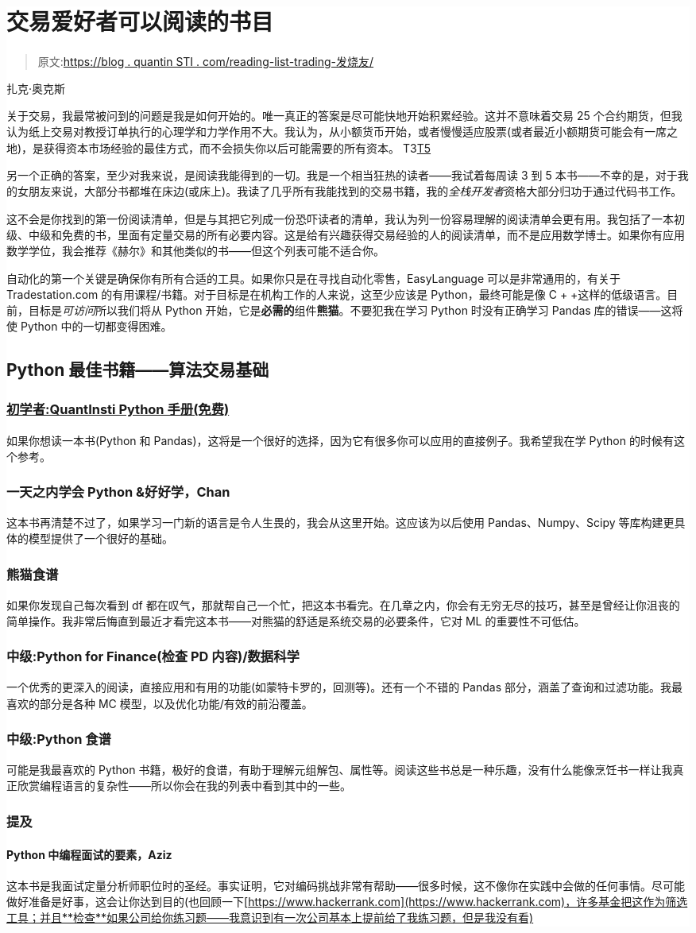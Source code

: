 # 交易爱好者可以阅读的书目

> 原文:[https://blog . quantin STI . com/reading-list-trading-发烧友/](https://blog.quantinsti.com/reading-list-trading-enthusiasts/)

扎克·奥克斯

关于交易，我最常被问到的问题是我是如何开始的。唯一真正的答案是尽可能快地开始积累经验。这并不意味着交易 25 个合约期货，但我认为纸上交易对教授订单执行的心理学和力学作用不大。我认为，从小额货币开始，或者慢慢适应股票(或者最近小额期货可能会有一席之地)，是获得资本市场经验的最佳方式，而不会损失你以后可能需要的所有资本。
T3[T5](https://www.quantinsti.com/python-basics-handbook)

另一个正确的答案，至少对我来说，是阅读我能得到的一切。我是一个相当狂热的读者——我试着每周读 3 到 5 本书——不幸的是，对于我的女朋友来说，大部分书都堆在床边(或床上)。我读了几乎所有我能找到的交易书籍，我的*全栈开发者*资格大部分归功于通过代码书工作。

这不会是你找到的第一份阅读清单，但是与其把它列成一份恐吓读者的清单，我认为列一份容易理解的阅读清单会更有用。我包括了一本初级、中级和免费的书，里面有定量交易的所有必要内容。这是给有兴趣获得交易经验的人的阅读清单，而不是应用数学博士。如果你有应用数学学位，我会推荐《赫尔》和其他类似的书——但这个列表可能不适合你。

自动化的第一个关键是确保你有所有合适的工具。如果你只是在寻找自动化零售，EasyLanguage 可以是非常通用的，有关于 Tradestation.com 的有用课程/书籍。对于目标是在机构工作的人来说，这至少应该是 Python，最终可能是像 C + +这样的低级语言。目前，目标是*可访问*所以我们将从 Python 开始，它是**必需的**组件**熊猫**。不要犯我在学习 Python 时没有正确学习 Pandas 库的错误——这将使 Python 中的一切都变得困难。

## Python 最佳书籍——算法交易基础

### [初学者:QuantInsti Python 手册(免费)](https://www.quantinsti.com/python-basics-handbook)

如果你想读一本书(Python 和 Pandas)，这将是一个很好的选择，因为它有很多你可以应用的直接例子。我希望我在学 Python 的时候有这个参考。

### 一天之内学会 Python &好好学，Chan

这本书再清楚不过了，如果学习一门新的语言是令人生畏的，我会从这里开始。这应该为以后使用 Pandas、Numpy、Scipy 等库构建更具体的模型提供了一个很好的基础。

### 熊猫食谱

如果你发现自己每次看到 df 都在叹气，那就帮自己一个忙，把这本书看完。在几章之内，你会有无穷无尽的技巧，甚至是曾经让你沮丧的简单操作。我非常后悔直到最近才看完这本书——对熊猫的舒适是系统交易的必要条件，它对 ML 的重要性不可低估。

### 中级:Python for Finance(检查 PD 内容)/数据科学

一个优秀的更深入的阅读，直接应用和有用的功能(如蒙特卡罗的，回测等)。还有一个不错的 Pandas 部分，涵盖了查询和过滤功能。我最喜欢的部分是各种 MC 模型，以及优化功能/有效的前沿覆盖。

### 中级:Python 食谱

可能是我最喜欢的 Python 书籍，极好的食谱，有助于理解元组解包、属性等。阅读这些书总是一种乐趣，没有什么能像烹饪书一样让我真正欣赏编程语言的复杂性——所以你会在我的列表中看到其中的一些。

### 提及

#### Python 中编程面试的要素，Aziz

这本书是我面试定量分析师职位时的圣经。事实证明，它对编码挑战非常有帮助——很多时候，这不像你在实践中会做的任何事情。尽可能做好准备是好事，这会让你达到目的(也回顾一下[https://www.hackerrank.com](https://www.hackerrank.com)，许多基金把这作为筛选工具；并且**检查**如果公司给你练习题——我意识到有一次公司基本上提前给了我练习题，但是我没有看)
